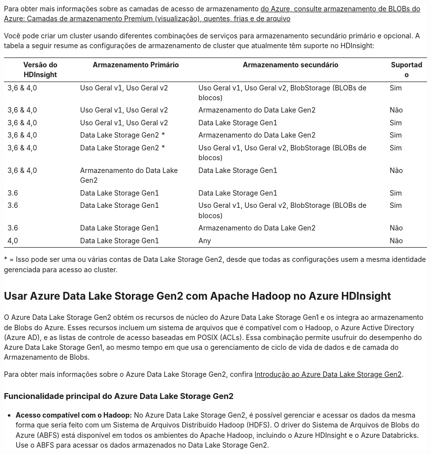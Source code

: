 Para obter mais informações sobre as camadas de acesso de armazenamento [do Azure, consulte armazenamento de BLOBs do Azure: Camadas de armazenamento Premium (visualização), quentes, frias e de arquivo](../storage/blobs/storage-blob-storage-tiers.md)

Você pode criar um cluster usando diferentes combinações de serviços para armazenamento secundário primário e opcional. A tabela a seguir resume as configurações de armazenamento de cluster que atualmente têm suporte no HDInsight:

| Versão do HDInsight | Armazenamento Primário | Armazenamento secundário | Suportado |
|---|---|---|---|
| 3,6 & 4,0 | Uso Geral v1, Uso Geral v2 | Uso Geral v1, Uso Geral v2, BlobStorage (BLOBs de blocos) | Sim |
| 3,6 & 4,0 | Uso Geral v1, Uso Geral v2 | Armazenamento do Data Lake Gen2 | Não |
| 3,6 & 4,0 | Uso Geral v1, Uso Geral v2 | Data Lake Storage Gen1 | Sim |
| 3,6 & 4,0 | Data Lake Storage Gen2 * | Armazenamento do Data Lake Gen2 | Sim |
| 3,6 & 4,0 | Data Lake Storage Gen2 * | Uso Geral v1, Uso Geral v2, BlobStorage (BLOBs de blocos) | Sim |
| 3,6 & 4,0 | Armazenamento do Data Lake Gen2 | Data Lake Storage Gen1 | Não |
| 3.6 | Data Lake Storage Gen1 | Data Lake Storage Gen1 | Sim |
| 3.6 | Data Lake Storage Gen1 | Uso Geral v1, Uso Geral v2, BlobStorage (BLOBs de blocos) | Sim |
| 3.6 | Data Lake Storage Gen1 | Armazenamento do Data Lake Gen2 | Não |
| 4,0 | Data Lake Storage Gen1 | Any | Não |

\* = Isso pode ser uma ou várias contas de Data Lake Storage Gen2, desde que todas as configurações usem a mesma identidade gerenciada para acesso ao cluster.

## <a name="use-azure-data-lake-storage-gen2-with-apache-hadoop-in-azure-hdinsight"></a>Usar Azure Data Lake Storage Gen2 com Apache Hadoop no Azure HDInsight

O Azure Data Lake Storage Gen2 obtém os recursos de núcleo do Azure Data Lake Storage Gen1 e os integra ao armazenamento de Blobs do Azure. Esses recursos incluem um sistema de arquivos que é compatível com o Hadoop, o Azure Active Directory (Azure AD), e as listas de controle de acesso baseadas em POSIX (ACLs). Essa combinação permite usufruir do desempenho do Azure Data Lake Storage Gen1, ao mesmo tempo em que usa o gerenciamento de ciclo de vida de dados e de camada do Armazenamento de Blobs.

Para obter mais informações sobre o Azure Data Lake Storage Gen2, confira [Introdução ao Azure Data Lake Storage Gen2](../storage/blobs/data-lake-storage-introduction.md).

### <a name="core-functionality-of-azure-data-lake-storage-gen2"></a>Funcionalidade principal do Azure Data Lake Storage Gen2

* **Acesso compatível com o Hadoop:** No Azure Data Lake Storage Gen2, é possível gerenciar e acessar os dados da mesma forma que seria feito com um Sistema de Arquivos Distribuído Hadoop (HDFS). O driver do Sistema de Arquivos de Blobs do Azure (ABFS) está disponível em todos os ambientes do Apache Hadoop, incluindo o Azure HDInsight e o Azure Databricks. Use o ABFS para acessar os dados armazenados no Data Lake Storage Gen2.
